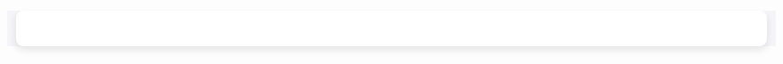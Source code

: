 
<!DOCTYPE html>
<html lang="en">
<head>
    <meta charset="UTF-8">
    <meta name="viewport" content="width=device-width, initial-scale=1.0">
    <title>Data Privacy and Cybercrime Reflection</title>
    <link rel="stylesheet" href="https://pyscript.net/latest/pyscript.css">
    <script defer src="https://pyscript.net/latest/pyscript.js"></script>
    <style>
        body {
            font-family: 'Arial', sans-serif;
            background-color: #f4f4f9;
            color: #333;
            margin: 0;
            padding: 20px;
        }
        .container {
            max-width: 800px;
            margin: 0 auto;
            padding: 20px;
            background: #fff;
            border-radius: 8px;
            box-shadow: 0 4px 8px rgba(0, 0, 0, 0.1);
        }
        h1 {
            text-align: center;
            color: #2c3e50;
        }
        p, strong {
            color: #333;
            margin-bottom: 15px;
        }
        strong {
            color: #e74c3c;
        }
        #word-count {
            font-size: 1.2em;
            font-weight: bold;
            text-align: center;
            margin-top: 20px;
            color: #3498db;
        }
        blockquote {
            font-style: italic;
            color: #7f8c8d;
            margin: 20px 0;
            border-left: 3px solid #e74c3c;
            padding-left: 15px;
        }
    </style>
</head>
<body>
    <div id="word-count"></div>
    <div class="container" id="container"></div>
